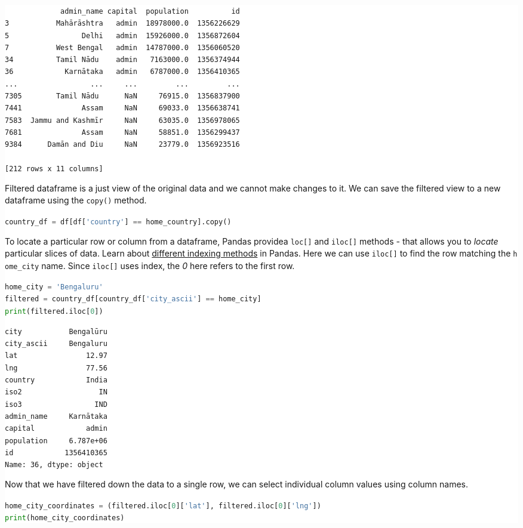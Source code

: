                  admin_name capital  population          id  
    3           Mahārāshtra   admin  18978000.0  1356226629  
    5                 Delhi   admin  15926000.0  1356872604  
    7           West Bengal   admin  14787000.0  1356060520  
    34          Tamil Nādu    admin   7163000.0  1356374944  
    36            Karnātaka   admin   6787000.0  1356410365  
    ...                 ...     ...         ...         ...  
    7305        Tamil Nādu      NaN     76915.0  1356837900  
    7441              Assam     NaN     69033.0  1356638741  
    7583  Jammu and Kashmīr     NaN     63035.0  1356978065  
    7681              Assam     NaN     58851.0  1356299437  
    9384      Damān and Diu     NaN     23779.0  1356923516  
    
    [212 rows x 11 columns]


Filtered dataframe is a just view of the original data and we cannot make changes to it. We can save the filtered view to a new dataframe using the `copy()` method.


```python
country_df = df[df['country'] == home_country].copy()
```

To locate a particular row or column from a dataframe, Pandas providea `loc[]` and `iloc[]` methods - that allows you to *locate* particular slices of data. Learn about [different indexing methods](https://pandas.pydata.org/pandas-docs/stable/user_guide/indexing.html#different-choices-for-indexing) in Pandas. Here we can use `iloc[]` to find the row matching the `home_city` name. Since `iloc[]` uses index, the *0* here refers to the first row.


```python
home_city = 'Bengaluru'
filtered = country_df[country_df['city_ascii'] == home_city]
print(filtered.iloc[0])
```

    city           Bengalūru
    city_ascii     Bengaluru
    lat                12.97
    lng                77.56
    country            India
    iso2                  IN
    iso3                 IND
    admin_name     Karnātaka
    capital            admin
    population     6.787e+06
    id            1356410365
    Name: 36, dtype: object


Now that we have filtered down the data to a single row, we can select individual column values using column names.


```python
home_city_coordinates = (filtered.iloc[0]['lat'], filtered.iloc[0]['lng'])
print(home_city_coordinates)
```

